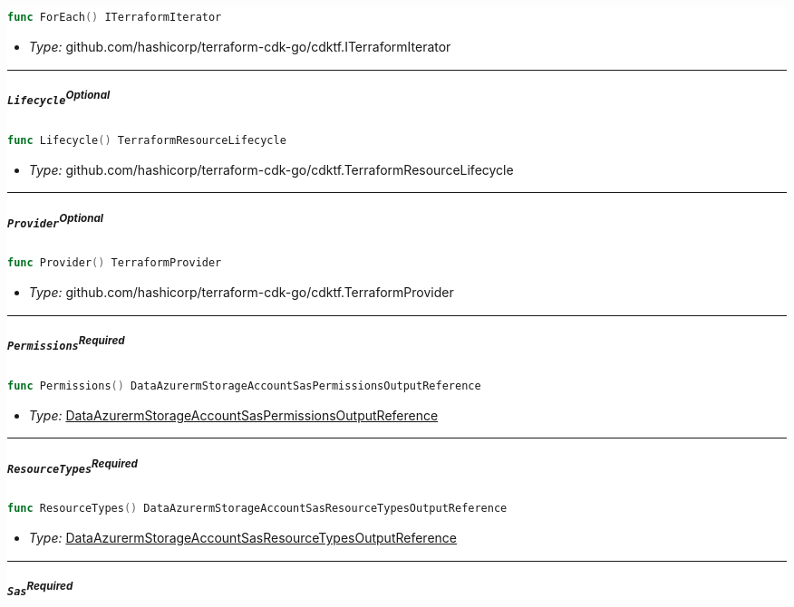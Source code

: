 ```go
func ForEach() ITerraformIterator
```

- *Type:* github.com/hashicorp/terraform-cdk-go/cdktf.ITerraformIterator

---

##### `Lifecycle`<sup>Optional</sup> <a name="Lifecycle" id="@cdktf/provider-azurerm.dataAzurermStorageAccountSas.DataAzurermStorageAccountSas.property.lifecycle"></a>

```go
func Lifecycle() TerraformResourceLifecycle
```

- *Type:* github.com/hashicorp/terraform-cdk-go/cdktf.TerraformResourceLifecycle

---

##### `Provider`<sup>Optional</sup> <a name="Provider" id="@cdktf/provider-azurerm.dataAzurermStorageAccountSas.DataAzurermStorageAccountSas.property.provider"></a>

```go
func Provider() TerraformProvider
```

- *Type:* github.com/hashicorp/terraform-cdk-go/cdktf.TerraformProvider

---

##### `Permissions`<sup>Required</sup> <a name="Permissions" id="@cdktf/provider-azurerm.dataAzurermStorageAccountSas.DataAzurermStorageAccountSas.property.permissions"></a>

```go
func Permissions() DataAzurermStorageAccountSasPermissionsOutputReference
```

- *Type:* <a href="#@cdktf/provider-azurerm.dataAzurermStorageAccountSas.DataAzurermStorageAccountSasPermissionsOutputReference">DataAzurermStorageAccountSasPermissionsOutputReference</a>

---

##### `ResourceTypes`<sup>Required</sup> <a name="ResourceTypes" id="@cdktf/provider-azurerm.dataAzurermStorageAccountSas.DataAzurermStorageAccountSas.property.resourceTypes"></a>

```go
func ResourceTypes() DataAzurermStorageAccountSasResourceTypesOutputReference
```

- *Type:* <a href="#@cdktf/provider-azurerm.dataAzurermStorageAccountSas.DataAzurermStorageAccountSasResourceTypesOutputReference">DataAzurermStorageAccountSasResourceTypesOutputReference</a>

---

##### `Sas`<sup>Required</sup> <a name="Sas" id="@cdktf/provider-azurerm.dataAzurermStorageAccountSas.DataAzurermStorageAccountSas.property.sas"></a>
